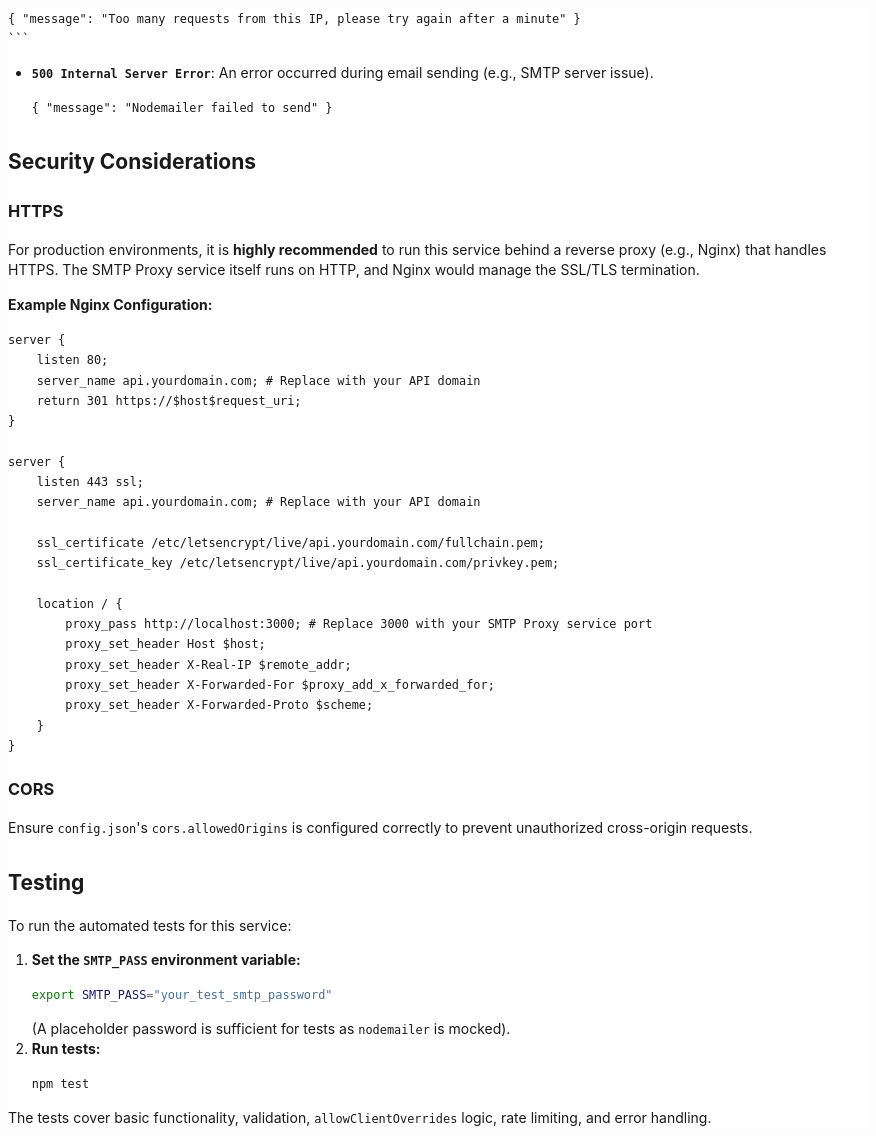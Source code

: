     { "message": "Too many requests from this IP, please try again after a minute" }
    ```
*   **`500 Internal Server Error`**: An error occurred during email sending (e.g., SMTP server issue).
    ```json5
    { "message": "Nodemailer failed to send" }
    ```

## Security Considerations

### HTTPS

For production environments, it is **highly recommended** to run this service behind a reverse proxy (e.g., Nginx) that handles HTTPS. The SMTP Proxy service itself runs on HTTP, and Nginx would manage the SSL/TLS termination.

**Example Nginx Configuration:**

```nginx
server {
    listen 80;
    server_name api.yourdomain.com; # Replace with your API domain
    return 301 https://$host$request_uri;
}

server {
    listen 443 ssl;
    server_name api.yourdomain.com; # Replace with your API domain

    ssl_certificate /etc/letsencrypt/live/api.yourdomain.com/fullchain.pem;
    ssl_certificate_key /etc/letsencrypt/live/api.yourdomain.com/privkey.pem;

    location / {
        proxy_pass http://localhost:3000; # Replace 3000 with your SMTP Proxy service port
        proxy_set_header Host $host;
        proxy_set_header X-Real-IP $remote_addr;
        proxy_set_header X-Forwarded-For $proxy_add_x_forwarded_for;
        proxy_set_header X-Forwarded-Proto $scheme;
    }
}
```

### CORS

Ensure `config.json`'s `cors.allowedOrigins` is configured correctly to prevent unauthorized cross-origin requests.

## Testing

To run the automated tests for this service:

1.  **Set the `SMTP_PASS` environment variable:**
    ```bash
    export SMTP_PASS="your_test_smtp_password"
    ```
    (A placeholder password is sufficient for tests as `nodemailer` is mocked).
2.  **Run tests:**
    ```bash
    npm test
    ```

The tests cover basic functionality, validation, `allowClientOverrides` logic, rate limiting, and error handling.
